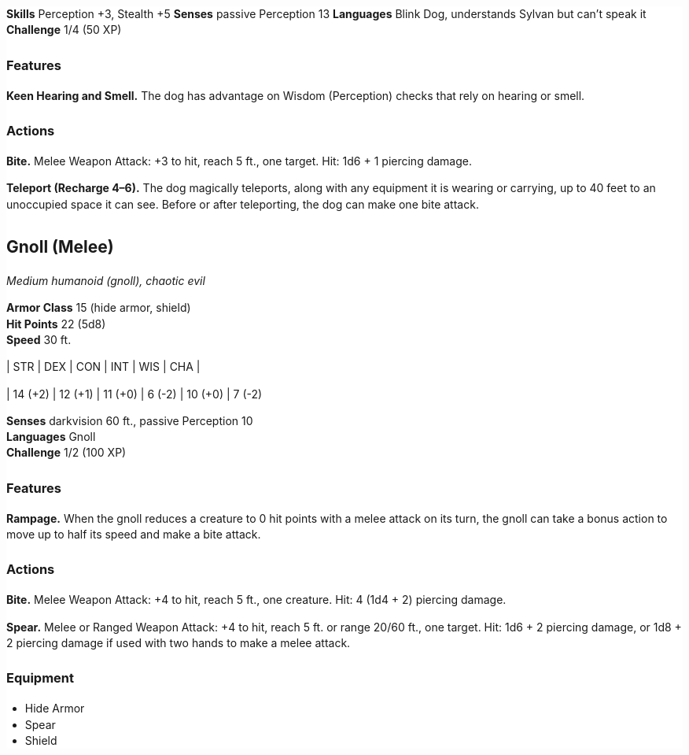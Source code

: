 __Skills__ Perception +3, Stealth +5 
__Senses__ passive Perception 13 
__Languages__ Blink Dog, understands Sylvan but can&rsquo;t speak it 
__Challenge__ 1/4 (50 XP) 

### Features
  
__Keen Hearing and Smell.__ The dog has advantage on  Wisdom (Perception) checks that rely on hearing or  smell. 

### Actions 

__Bite.__ Melee Weapon Attack: +3 to hit, reach 5 ft., one target. Hit: 1d6 + 1 piercing damage. 

__Teleport (Recharge 4–6).__ The dog magically teleports,  along with any equipment it is wearing or carrying, up  to 40 feet to an unoccupied space it can see. Before or  after teleporting, the dog can make one bite attack. 

## Gnoll (Melee)

*Medium humanoid (gnoll), chaotic evil*
 
__Armor Class__ 15 (hide armor, shield)  
__Hit Points__ 22 (5d8)  
__Speed__ 30 ft. 

| STR | DEX | CON | INT | WIS | CHA |

| 14 (+2) | 12 (+1) | 11 (+0) | 6 (-2) | 10 (+0) | 7 (-2) 

__Senses__ darkvision 60 ft., passive Perception 10  
__Languages__ Gnoll  
__Challenge__ 1/2 (100 XP) 

### Features

__Rampage.__ When the gnoll reduces a creature to 0 hit  points with a melee attack on its turn, the gnoll can  take a bonus action to move up to half its speed and  make a bite attack. 

### Actions 

__Bite.__ Melee Weapon Attack: +4 to hit, reach 5 ft., one creature. Hit: 4 (1d4 + 2) piercing damage.  

__Spear.__ Melee or Ranged Weapon Attack: +4 to hit, reach 5 ft. or range 20/60 ft., one target. Hit: 1d6 +  2 piercing damage, or 1d8 + 2 piercing damage if  used with two hands to make a melee attack.  

### Equipment

- Hide Armor
- Spear
- Shield
